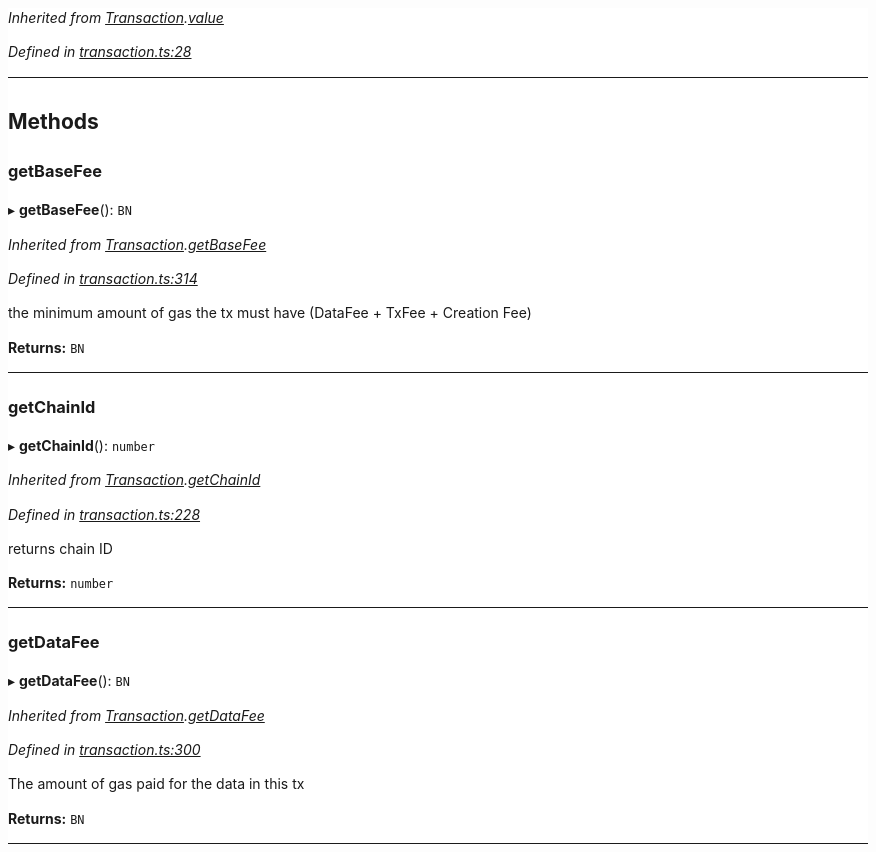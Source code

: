 _Inherited from [Transaction](transaction.md).[value](transaction.md#value)_

_Defined in [transaction.ts:28](https://github.com/puffscoin/puffscoinjs-tx/blob/84f5b82/src/transaction.ts#L28)_

---

## Methods

<a id="getbasefee"></a>

### getBaseFee

▸ **getBaseFee**(): `BN`

_Inherited from [Transaction](transaction.md).[getBaseFee](transaction.md#getbasefee)_

_Defined in [transaction.ts:314](https://github.com/puffscoin/puffscoinjs-tx/blob/84f5b82/src/transaction.ts#L314)_

the minimum amount of gas the tx must have (DataFee + TxFee + Creation Fee)

**Returns:** `BN`

---

<a id="getchainid"></a>

### getChainId

▸ **getChainId**(): `number`

_Inherited from [Transaction](transaction.md).[getChainId](transaction.md#getchainid)_

_Defined in [transaction.ts:228](https://github.com/puffscoin/puffscoinjs-tx/blob/84f5b82/src/transaction.ts#L228)_

returns chain ID

**Returns:** `number`

---

<a id="getdatafee"></a>

### getDataFee

▸ **getDataFee**(): `BN`

_Inherited from [Transaction](transaction.md).[getDataFee](transaction.md#getdatafee)_

_Defined in [transaction.ts:300](https://github.com/puffscoin/puffscoinjs-tx/blob/84f5b82/src/transaction.ts#L300)_

The amount of gas paid for the data in this tx

**Returns:** `BN`

---
